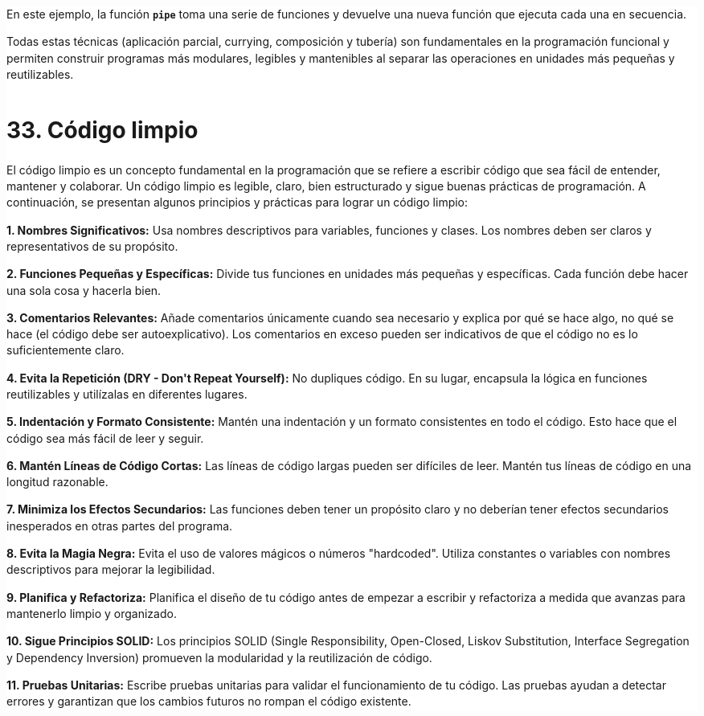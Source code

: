 En este ejemplo, la función **`pipe`** toma una serie de funciones y devuelve una nueva función que ejecuta cada una en secuencia.

Todas estas técnicas (aplicación parcial, currying, composición y tubería) son fundamentales en la programación funcional y permiten construir programas más modulares, legibles y mantenibles al separar las operaciones en unidades más pequeñas y reutilizables.

# 33. Código limpio

El código limpio es un concepto fundamental en la programación que se refiere a escribir código que sea fácil de entender, mantener y colaborar. Un código limpio es legible, claro, bien estructurado y sigue buenas prácticas de programación. A continuación, se presentan algunos principios y prácticas para lograr un código limpio:

**1. Nombres Significativos:**
Usa nombres descriptivos para variables, funciones y clases. Los nombres deben ser claros y representativos de su propósito.

**2. Funciones Pequeñas y Específicas:**
Divide tus funciones en unidades más pequeñas y específicas. Cada función debe hacer una sola cosa y hacerla bien.

**3. Comentarios Relevantes:**
Añade comentarios únicamente cuando sea necesario y explica por qué se hace algo, no qué se hace (el código debe ser autoexplicativo). Los comentarios en exceso pueden ser indicativos de que el código no es lo suficientemente claro.

**4. Evita la Repetición (DRY - Don't Repeat Yourself):**
No dupliques código. En su lugar, encapsula la lógica en funciones reutilizables y utilízalas en diferentes lugares.

**5. Indentación y Formato Consistente:**
Mantén una indentación y un formato consistentes en todo el código. Esto hace que el código sea más fácil de leer y seguir.

**6. Mantén Líneas de Código Cortas:**
Las líneas de código largas pueden ser difíciles de leer. Mantén tus líneas de código en una longitud razonable.

**7. Minimiza los Efectos Secundarios:**
Las funciones deben tener un propósito claro y no deberían tener efectos secundarios inesperados en otras partes del programa.

**8. Evita la Magia Negra:**
Evita el uso de valores mágicos o números "hardcoded". Utiliza constantes o variables con nombres descriptivos para mejorar la legibilidad.

**9. Planifica y Refactoriza:**
Planifica el diseño de tu código antes de empezar a escribir y refactoriza a medida que avanzas para mantenerlo limpio y organizado.

**10. Sigue Principios SOLID:**
Los principios SOLID (Single Responsibility, Open-Closed, Liskov Substitution, Interface Segregation y Dependency Inversion) promueven la modularidad y la reutilización de código.

**11. Pruebas Unitarias:**
Escribe pruebas unitarias para validar el funcionamiento de tu código. Las pruebas ayudan a detectar errores y garantizan que los cambios futuros no rompan el código existente.
